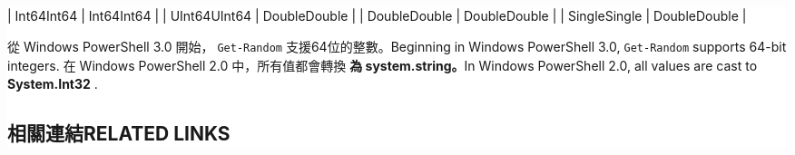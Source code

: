 |   <span data-ttu-id="3ba75-200">Int64</span><span class="sxs-lookup"><span data-stu-id="3ba75-200">Int64</span></span>    |    <span data-ttu-id="3ba75-201">Int64</span><span class="sxs-lookup"><span data-stu-id="3ba75-201">Int64</span></span>    |
|   <span data-ttu-id="3ba75-202">UInt64</span><span class="sxs-lookup"><span data-stu-id="3ba75-202">UInt64</span></span>   |   <span data-ttu-id="3ba75-203">Double</span><span class="sxs-lookup"><span data-stu-id="3ba75-203">Double</span></span>    |
|   <span data-ttu-id="3ba75-204">Double</span><span class="sxs-lookup"><span data-stu-id="3ba75-204">Double</span></span>   |   <span data-ttu-id="3ba75-205">Double</span><span class="sxs-lookup"><span data-stu-id="3ba75-205">Double</span></span>    |
|   <span data-ttu-id="3ba75-206">Single</span><span class="sxs-lookup"><span data-stu-id="3ba75-206">Single</span></span>   |   <span data-ttu-id="3ba75-207">Double</span><span class="sxs-lookup"><span data-stu-id="3ba75-207">Double</span></span>    |

<span data-ttu-id="3ba75-208">從 Windows PowerShell 3.0 開始， `Get-Random` 支援64位的整數。</span><span class="sxs-lookup"><span data-stu-id="3ba75-208">Beginning in Windows PowerShell 3.0, `Get-Random` supports 64-bit integers.</span></span> <span data-ttu-id="3ba75-209">在 Windows PowerShell 2.0 中，所有值都會轉換 **為 system.string。**</span><span class="sxs-lookup"><span data-stu-id="3ba75-209">In Windows PowerShell 2.0, all values are cast to **System.Int32** .</span></span>

## <span data-ttu-id="3ba75-210">相關連結</span><span class="sxs-lookup"><span data-stu-id="3ba75-210">RELATED LINKS</span></span>
